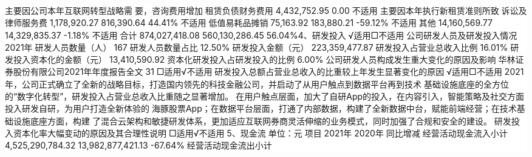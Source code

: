 主要因公司本年互联网转型战略需
要，咨询费用增加
租赁负债财务费用
4,432,752.95
0.00
不适用
主要因本年执行新租赁准则所致
诉讼及律师服务费
1,178,920.27
816,390.64
44.41%
不适用
低值易耗品摊销
75,163.92
183,880.21
-59.12%
不适用
其他
14,160,569.77
14,329,835.37
-1.18%
不适用
合计
874,027,418.08
560,130,286.45
56.04%4、研发投入
√适用□不适用
公司研发人员及研发投入情况2021年
研发人员数量（人）
167
研发人员数量占比
12.50%
研发投入金额（元）
223,359,477.87
研发投入占营业总收入比例
16.01%
研发投入资本化的金额（元）
13,410,590.92
资本化研发投入占研发投入的比例
6.00%
公司研发人员构成发生重大变化的原因及影响
华林证券股份有限公司2021年年度报告全文
31
□适用√不适用
研发投入总额占营业总收入的比重较上年发生显著变化的原因
√适用□不适用
2021年，公司正式确立了全新的战略目标，打造国内领先的科技金融公司，并启动了从用户触点到数据平台再到技术
基础设施底座的全方位的“数字化转型”，研发投入占营业总收入比重随之显著增加。
在用户触点层面，加大了自研App的投入，在内容引入，智能策略及社交方面投入研发自研，为用户打造全新体验的
海豚股票App；在数据平台层面，打通了内部数据，构建了全新数据中台，赋能前端经营；在技术基础设施底座方面，构建
了混合云架构和敏捷研发体系，更加适应互联网券商灵活伸缩的业务模式，同时加强了合规和安全的建设。
研发投入资本化率大幅变动的原因及其合理性说明
□适用√不适用
5、现金流
单位：元
项目
2021年
2020年
同比增减
经营活动现金流入小计
4,525,290,784.32
13,982,877,421.13
-67.64%
经营活动现金流出小计